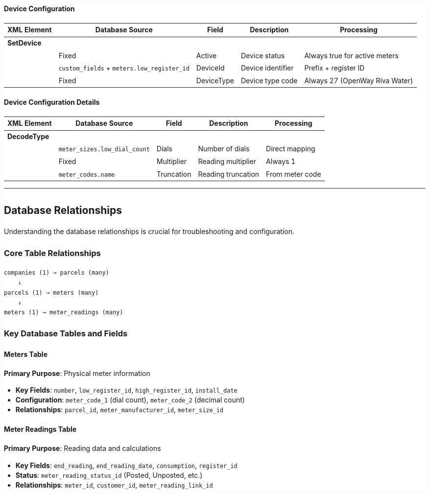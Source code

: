 #### Device Configuration

| **XML Element** | **Database Source** | **Field** | **Description** | **Processing** |
|-----------------|-------------------|-----------|-----------------|---------------|
| **SetDevice** |
| | Fixed | Active | Device status | Always true for active meters |
| | `custom_fields` + `meters.low_register_id` | DeviceId | Device identifier | Prefix + register ID |
| | Fixed | DeviceType | Device type code | Always 27 (OpenWay Riva Water) |

#### Device Configuration Details

| **XML Element** | **Database Source** | **Field** | **Description** | **Processing** |
|-----------------|-------------------|-----------|-----------------|---------------|
| **DecodeType** |
| | `meter_sizes.low_dial_count` | Dials | Number of dials | Direct mapping |
| | Fixed | Multiplier | Reading multiplier | Always 1 |
| | `meter_codes.name` | Truncation | Reading truncation | From meter code |

---

## Database Relationships

Understanding the database relationships is crucial for troubleshooting and configuration.

### Core Table Relationships

```
companies (1) → parcels (many)
    ↓
parcels (1) → meters (many)
    ↓
meters (1) → meter_readings (many)
```

### Key Database Tables and Fields

#### Meters Table
**Primary Purpose**: Physical meter information
- **Key Fields**: `number`, `low_register_id`, `high_register_id`, `install_date`
- **Configuration**: `meter_code_1` (dial count), `meter_code_2` (decimal count)
- **Relationships**: `parcel_id`, `meter_manufacturer_id`, `meter_size_id`

#### Meter Readings Table
**Primary Purpose**: Reading data and calculations
- **Key Fields**: `end_reading`, `end_reading_date`, `consumption`, `register_id`
- **Status**: `meter_reading_status_id` (Posted, Unposted, etc.)
- **Relationships**: `meter_id`, `customer_id`, `meter_reading_link_id`
